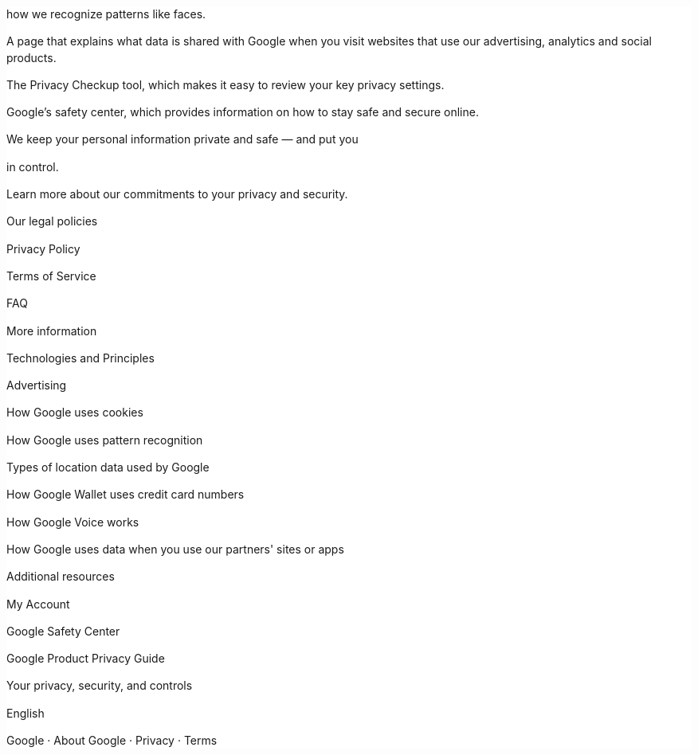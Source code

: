 how we recognize patterns like faces.

A page that explains what data is shared with Google when you visit websites that use our advertising, analytics and social products.

The Privacy Checkup tool, which makes it easy to review your key privacy settings.

Google’s safety center, which provides information on how to stay safe and secure online.

We keep your personal information private and safe — and put you

in control.

Learn more about our commitments to your privacy and security.

Our legal policies

Privacy Policy

Terms of Service

FAQ

More information

Technologies and Principles

Advertising

How Google uses cookies

How Google uses pattern recognition

Types of location data used by Google

How Google Wallet uses credit card numbers

How Google Voice works

How Google uses data when you use our partners' sites or apps

Additional resources

My Account

Google Safety Center

Google Product Privacy Guide

Your privacy, security, and controls

English

Google · About Google · Privacy · Terms

